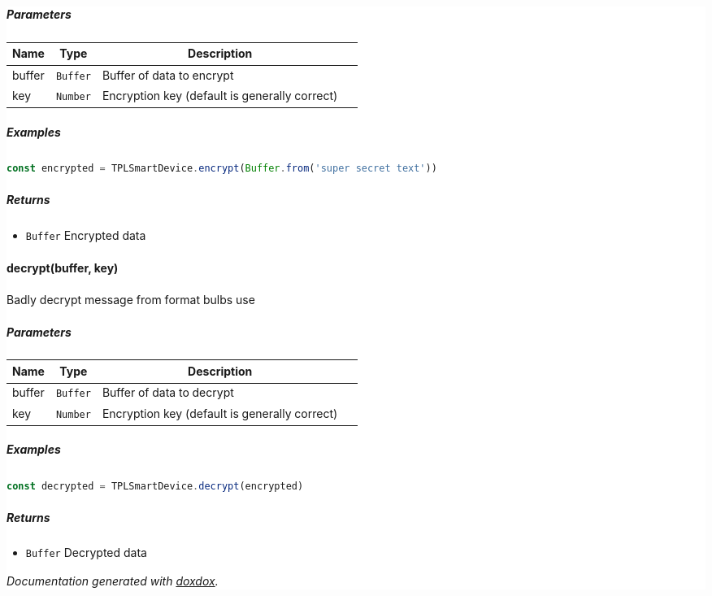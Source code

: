 
##### Parameters

| Name | Type | Description |  |
| ---- | ---- | ----------- | -------- |
| buffer | `Buffer`  | Buffer of data to encrypt | &nbsp; |
| key | `Number`  | Encryption key (default is generally correct) | &nbsp; |




##### Examples

```javascript
const encrypted = TPLSmartDevice.encrypt(Buffer.from('super secret text'))
```


##### Returns


- `Buffer`  Encrypted data



#### decrypt(buffer, key) 

Badly decrypt message from format bulbs use




##### Parameters

| Name | Type | Description |  |
| ---- | ---- | ----------- | -------- |
| buffer | `Buffer`  | Buffer of data to decrypt | &nbsp; |
| key | `Number`  | Encryption key (default is generally correct) | &nbsp; |




##### Examples

```javascript
const decrypted = TPLSmartDevice.decrypt(encrypted)
```


##### Returns


- `Buffer`  Decrypted data




*Documentation generated with [doxdox](https://github.com/neogeek/doxdox).*
